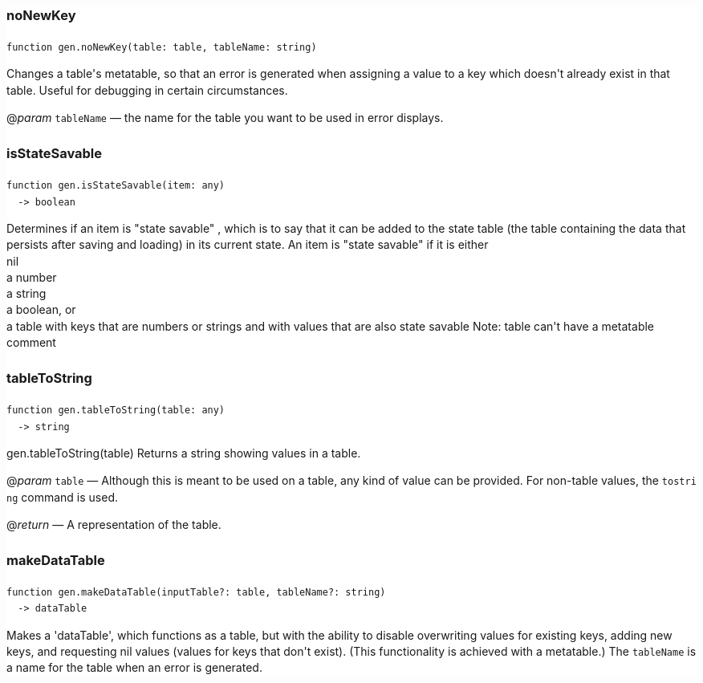 

### noNewKey
```
function gen.noNewKey(table: table, tableName: string)
```
 Changes a table's metatable, so that an error is 
 generated when assigning a value to a key 
 which doesn't already exist in that table.
 Useful for debugging in certain circumstances.

@*param* `tableName` — the name for the table you want to be used in error displays.



### isStateSavable
```
function gen.isStateSavable(item: any)
  -> boolean
```
 Determines if an item is "state savable" , which is to say that
 it can be added to the state table (the table containing the data that persists
 after saving and loading) in its current state.
  An item is "state savable" if it is either
  <br>nil
  <br>a number
  <br>a string
  <br>a boolean, or
  <br>a table with keys that are numbers or strings
    and with values that are also state savable
  Note: table can't have a metatable
comment



### tableToString
```
function gen.tableToString(table: any)
  -> string
```
 gen.tableToString(table)
 Returns a string showing values in a table.

@*param* `table` — Although this is meant to be used on a table, any kind of value can be provided.  For non-table values, the `tostring` command is used.

@*return* — A representation of the table.



### makeDataTable
```
function gen.makeDataTable(inputTable?: table, tableName?: string)
  -> dataTable
```
  Makes a 'dataTable', which functions as a table, but with the ability to disable
  overwriting values for existing keys,
  adding new keys, and
  requesting nil values (values for keys that don't exist).
  (This functionality is achieved with a metatable.)
  The `tableName` is a name for the table when an error is generated.

